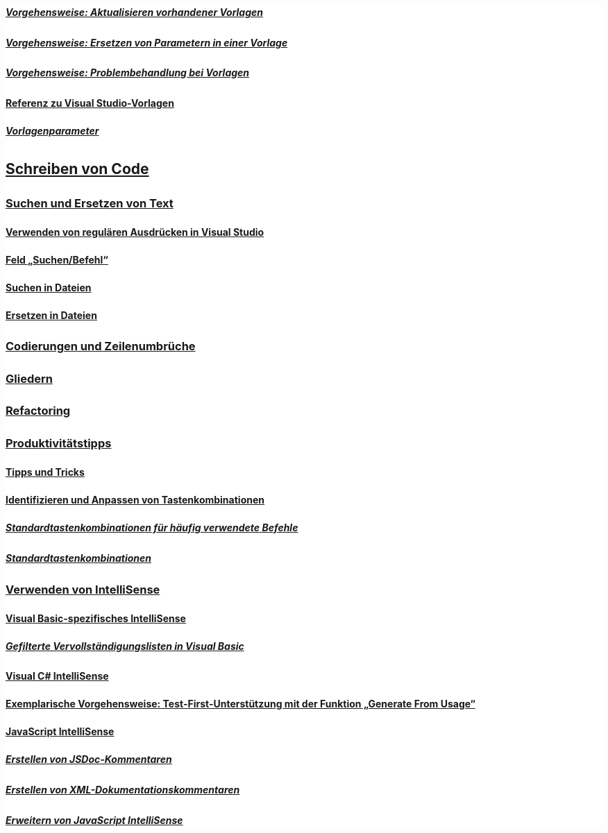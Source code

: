##### [Vorgehensweise: Aktualisieren vorhandener Vorlagen](how-to-update-existing-templates.md)
##### [Vorgehensweise: Ersetzen von Parametern in einer Vorlage](how-to-substitute-parameters-in-a-template.md)
##### [Vorgehensweise: Problembehandlung bei Vorlagen](how-to-troubleshoot-templates.md)
#### [Referenz zu Visual Studio-Vorlagen](visual-studio-template-reference.md)
##### [Vorlagenparameter](template-parameters.md)
## [Schreiben von Code](writing-code-in-the-code-and-text-editor.md)
### [Suchen und Ersetzen von Text](finding-and-replacing-text.md)
#### [Verwenden von regulären Ausdrücken in Visual Studio](using-regular-expressions-in-visual-studio.md)
#### [Feld „Suchen/Befehl“](find-command-box.md)
#### [Suchen in Dateien](find-in-files.md)
#### [Ersetzen in Dateien](replace-in-files.md)
### [Codierungen und Zeilenumbrüche](encodings-and-line-breaks.md)
### [Gliedern](outlining.md)
### [Refactoring](refactoring-in-visual-studio.md)
### [Produktivitätstipps](productivity-tips-for-visual-studio.md)
#### [Tipps und Tricks](tips-and-tricks-for-visual-studio.md)
#### [Identifizieren und Anpassen von Tastenkombinationen](identifying-and-customizing-keyboard-shortcuts-in-visual-studio.md)
##### [Standardtastenkombinationen für häufig verwendete Befehle](default-keyboard-shortcuts-for-frequently-used-commands-in-visual-studio.md)
##### [Standardtastenkombinationen](default-keyboard-shortcuts-in-visual-studio.md)
### [Verwenden von IntelliSense](using-intellisense.md)
#### [Visual Basic-spezifisches IntelliSense](visual-basic-specific-intellisense.md)
##### [Gefilterte Vervollständigungslisten in Visual Basic](filtered-completion-lists-in-visual-basic.md)
#### [Visual C# IntelliSense](visual-csharp-intellisense.md)
#### [Exemplarische Vorgehensweise: Test-First-Unterstützung mit der Funktion „Generate From Usage“](walkthrough-test-first-support-with-the-generate-from-usage-feature.md)
#### [JavaScript IntelliSense](javascript-intellisense.md)
##### [Erstellen von JSDoc-Kommentaren](create-jsdoc-comments-for-javascript-intellisense.md)
##### [Erstellen von XML-Dokumentationskommentaren](create-xml-documentation-comments-for-javascript-intellisense.md)
##### [Erweitern von JavaScript IntelliSense](extending-javascript-intellisense.md)